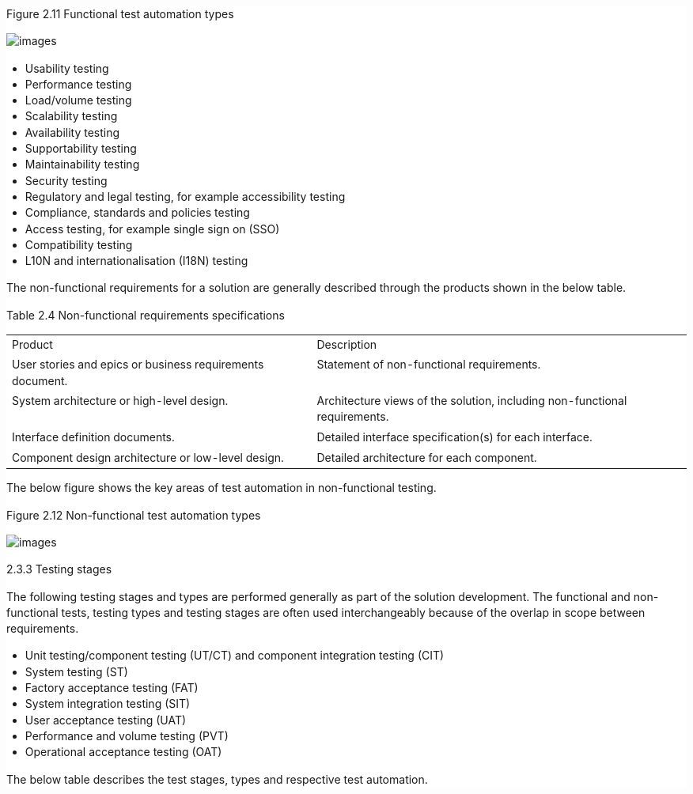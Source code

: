 Figure 2.11 Functional test automation types

![images](https://learning.oreilly.com/api/v2/epubs/urn:orm:book:9781780175478/files/Images/Fig2-11.png)

- Usability testing
- Performance testing
- Load/volume testing
- Scalability testing
- Availability testing
- Supportability testing
- Maintainability testing
- Security testing
- Regulatory and legal testing, for example accessibility testing
- Compliance, standards and policies testing
- Access testing, for example single sign on (SSO)
- Compatibility testing
- L10N and internationalisation (I18N) testing

The non-functional requirements for a solution are generally described through the products shown in the below table.

Table 2.4 Non-functional requirements specifications

|                                                           |                                                                            |
| --------------------------------------------------------- | -------------------------------------------------------------------------- |
| Product                                                   | Description                                                                |
| User stories and epics or business requirements document. | Statement of non-functional requirements.                                  |
| System architecture or high-level design.                 | Architecture views of the solution, including non-functional requirements. |
| Interface definition documents.                           | Detailed interface specification(s) for each interface.                    |
| Component design architecture or low-level design.        | Detailed architecture for each component.                                  |

The below figure shows the key areas of test automation in non-functional testing.

Figure 2.12 Non-functional test automation types

![images](https://learning.oreilly.com/api/v2/epubs/urn:orm:book:9781780175478/files/Images/Fig2-12.png)

2.3.3 Testing stages

The following testing stages and types are performed generally as part of the solution development. The functional and non-functional tests, testing types and testing stages are often used interchangeably because of the overlap in scope between requirements.

- Unit testing/component testing (UT/CT) and component integration testing (CIT)
- System testing (ST)
- Factory acceptance testing (FAT)
- System integration testing (SIT)
- User acceptance testing (UAT)
- Performance and volume testing (PVT)
- Operational acceptance testing (OAT)

The below table describes the test stages, types and respective test automation.
